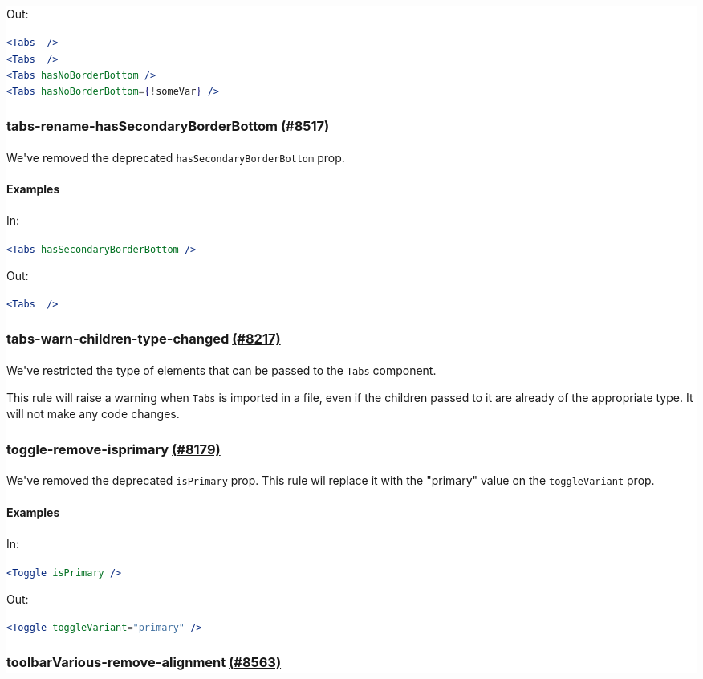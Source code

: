Out:

```jsx
<Tabs  />
<Tabs  />
<Tabs hasNoBorderBottom />
<Tabs hasNoBorderBottom={!someVar} />
```

### tabs-rename-hasSecondaryBorderBottom [(#8517)](https://github.com/patternfly/patternfly-react/pull/8517)

We've removed the deprecated `hasSecondaryBorderBottom` prop.

#### Examples

In:

```jsx
<Tabs hasSecondaryBorderBottom />
```

Out:

```jsx
<Tabs  />
```

### tabs-warn-children-type-changed [(#8217)](https://github.com/patternfly/patternfly-react/pull/8217)

We've restricted the type of elements that can be passed to the `Tabs` component.

This rule will raise a warning when `Tabs` is imported in a file, even if the children passed to it are already of the appropriate type. It will not make any code changes.

### toggle-remove-isprimary [(#8179)](https://github.com/patternfly/patternfly-react/pull/8179)

We've removed the deprecated `isPrimary` prop. This rule wil replace it with the "primary" value on the `toggleVariant` prop.

#### Examples

In:

```jsx
<Toggle isPrimary />
```

Out:

```jsx
<Toggle toggleVariant="primary" />
```

### toolbarVarious-remove-alignment [(#8563)](https://github.com/patternfly/patternfly-react/pull/8563)
